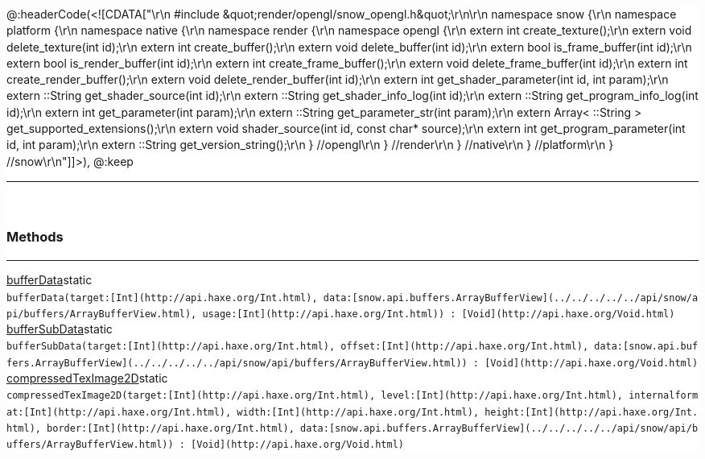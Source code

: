 @:headerCode(&lt;![CDATA[&quot;\r\n    #include \&quot;render/opengl/snow_opengl.h\&quot;\r\n\r\n    namespace snow {\r\n    namespace platform {\r\n    namespace native {\r\n    namespace render {\r\n    namespace opengl {\r\n        extern int create_texture();\r\n        extern void delete_texture(int id);\r\n        extern int create_buffer();\r\n        extern void delete_buffer(int id);\r\n        extern bool is_frame_buffer(int id);\r\n        extern bool is_render_buffer(int id);\r\n        extern int create_frame_buffer();\r\n        extern void delete_frame_buffer(int id);\r\n        extern int create_render_buffer();\r\n        extern void delete_render_buffer(int id);\r\n        extern int get_shader_parameter(int id, int param);\r\n        extern ::String get_shader_source(int id);\r\n        extern ::String get_shader_info_log(int id);\r\n        extern ::String get_program_info_log(int id);\r\n        extern int get_parameter(int param);\r\n        extern ::String get_parameter_str(int param);\r\n        extern Array&lt; ::String &gt; get_supported_extensions();\r\n        extern void shader_source(int id, const char* source);\r\n        extern int get_program_parameter(int id, int param);\r\n        extern ::String get_version_string();\r\n    } //opengl\r\n    } //render\r\n    } //native\r\n    } //platform\r\n    } //snow\r\n&quot;]]&gt;), @:keep</span>

<hr/>


&nbsp;
&nbsp;






<h3>Methods</h3> <hr/><span class="method apipage">
            <a name="bufferData"><a class="lift" href="#bufferData">bufferData</a></a><span class="inline-block static">static</span><div class="clear"></div>
            <code class="signature apipage">bufferData(target:[Int](http://api.haxe.org/Int.html)<span></span>, data:[snow.api.buffers.ArrayBufferView](../../../../../api/snow/api/buffers/ArrayBufferView.html)<span></span>, usage:[Int](http://api.haxe.org/Int.html)<span></span>) : [Void](http://api.haxe.org/Void.html)</code><br/><span class="small_desc_flat"></span>


</span>
<span class="method apipage">
            <a name="bufferSubData"><a class="lift" href="#bufferSubData">bufferSubData</a></a><span class="inline-block static">static</span><div class="clear"></div>
            <code class="signature apipage">bufferSubData(target:[Int](http://api.haxe.org/Int.html)<span></span>, offset:[Int](http://api.haxe.org/Int.html)<span></span>, data:[snow.api.buffers.ArrayBufferView](../../../../../api/snow/api/buffers/ArrayBufferView.html)<span></span>) : [Void](http://api.haxe.org/Void.html)</code><br/><span class="small_desc_flat"></span>


</span>
<span class="method apipage">
            <a name="compressedTexImage2D"><a class="lift" href="#compressedTexImage2D">compressedTexImage2D</a></a><span class="inline-block static">static</span><div class="clear"></div>
            <code class="signature apipage">compressedTexImage2D(target:[Int](http://api.haxe.org/Int.html)<span></span>, level:[Int](http://api.haxe.org/Int.html)<span></span>, internalformat:[Int](http://api.haxe.org/Int.html)<span></span>, width:[Int](http://api.haxe.org/Int.html)<span></span>, height:[Int](http://api.haxe.org/Int.html)<span></span>, border:[Int](http://api.haxe.org/Int.html)<span></span>, data:[snow.api.buffers.ArrayBufferView](../../../../../api/snow/api/buffers/ArrayBufferView.html)<span></span>) : [Void](http://api.haxe.org/Void.html)</code><br/><span class="small_desc_flat"></span>

